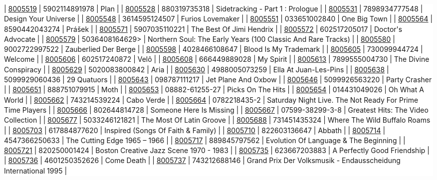 | [8005519](https://www.discogs.com/release/8005519) | 5902114891978 | Plan |
| [8005528](https://www.discogs.com/release/8005528) | 880319735318 | Sidetracking - Part 1 : Prologue |
| [8005531](https://www.discogs.com/release/8005531) | 7898934777548 | Design Your Universe |
| [8005548](https://www.discogs.com/release/8005548) | 3614595124507 | Furios Lovemaker |
| [8005551](https://www.discogs.com/release/8005551) | 033651002840 | One Big Town |
| [8005564](https://www.discogs.com/release/8005564) | 8590442043274 | Prášek |
| [8005571](https://www.discogs.com/release/8005571) | 5907035110221 | The Best Of Jimi Hendrix |
| [8005572](https://www.discogs.com/release/8005572) | 602517205017 | Doctor's Advocate |
| [8005579](https://www.discogs.com/release/8005579) | 5036408164629> | Northern Soul: The Early Years (100 Classic And Rare Tracks) |
| [8005580](https://www.discogs.com/release/8005580) | 9002722997522 | Zauberlied Der Berge |
| [8005598](https://www.discogs.com/release/8005598) | 4028466108647 | Blood Is My Trademark |
| [8005605](https://www.discogs.com/release/8005605) | 730099944724 | Welcome |
| [8005606](https://www.discogs.com/release/8005606) | 602517240872 | Velô |
| [8005608](https://www.discogs.com/release/8005608) | 666449889028 | My Spirit |
| [8005613](https://www.discogs.com/release/8005613) | 7899555004730 | The Divine Conspiracy |
| [8005629](https://www.discogs.com/release/8005629) | 5020083800842 | Aria |
| [8005630](https://www.discogs.com/release/8005630) | 4988005073259 | Ella At Juan-Les-Pins |
| [8005638](https://www.discogs.com/release/8005638) | 5099929060436 | 29 Quatuors |
| [8005643](https://www.discogs.com/release/8005643) | 098787111217 | Jet Plane And Oxbow |
| [8005646](https://www.discogs.com/release/8005646) | 5099926563220 | Party Crasher |
| [8005651](https://www.discogs.com/release/8005651) | 888751079915 | Moth |
| [8005653](https://www.discogs.com/release/8005653) | 08882-61255-27 | Picks On The Hits |
| [8005654](https://www.discogs.com/release/8005654) | 014431049026 | Oh What A World |
| [8005662](https://www.discogs.com/release/8005662) | 743214539224 | Cabo Verde |
| [8005664](https://www.discogs.com/release/8005664) | 0782218435-2 | Saturday Night Live. The Not Ready For Prime Time Players |
| [8005666](https://www.discogs.com/release/8005666) | 802644814728 | Someone Here Is Missing |
| [8005667](https://www.discogs.com/release/8005667) | 07599-38299-3-8 | Greatest Hits: The Video Collection |
| [8005677](https://www.discogs.com/release/8005677) | 5033246121821 | The Most Of Latin Groove |
| [8005688](https://www.discogs.com/release/8005688) | 731451435324 | Where The Wild Buffalo Roams |
| [8005703](https://www.discogs.com/release/8005703) | 617884877620 | Inspired (Songs Of Faith & Family) |
| [8005710](https://www.discogs.com/release/8005710) | 822603136647 | Abbath |
| [8005714](https://www.discogs.com/release/8005714) | 4547366250633 | The Cutting Edge 1965 – 1966 |
| [8005717](https://www.discogs.com/release/8005717) | 889845797562 | Evolution Of Language & The Beginning |
| [8005721](https://www.discogs.com/release/8005721) | 820250001424 | Boston Creative Jazz Scene 1970 - 1983 |
| [8005735](https://www.discogs.com/release/8005735) | 623667203883 | A Perfectly Good Friendship |
| [8005736](https://www.discogs.com/release/8005736) | 4601250352626 | Come Death |
| [8005737](https://www.discogs.com/release/8005737) | 743212688146 | Grand Prix Der Volksmusik - Endausscheidung International 1995 |